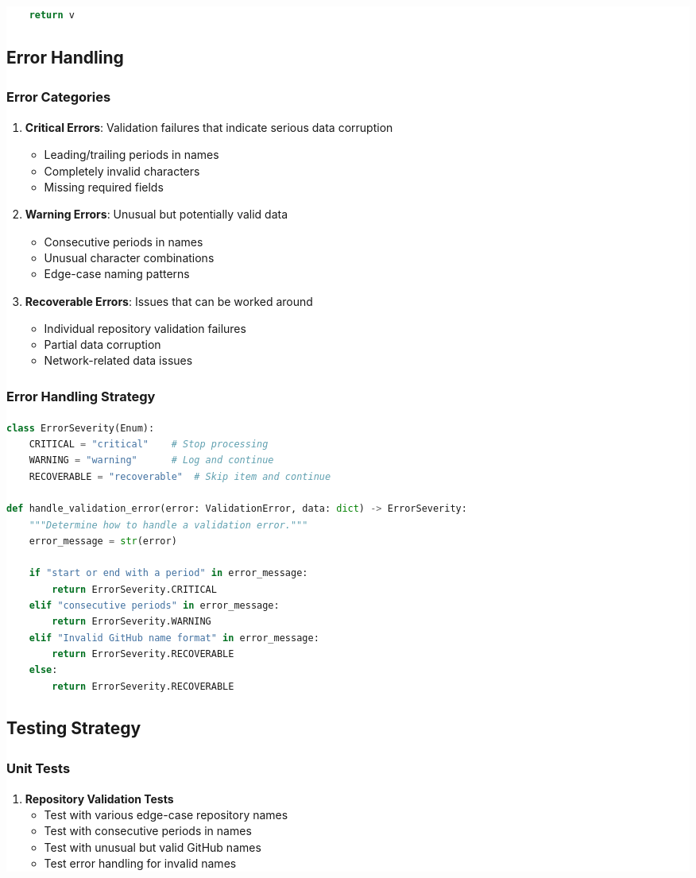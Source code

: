 ```python
    return v
```

## Error Handling

### Error Categories

1. **Critical Errors**: Validation failures that indicate serious data corruption
   - Leading/trailing periods in names
   - Completely invalid characters
   - Missing required fields

2. **Warning Errors**: Unusual but potentially valid data
   - Consecutive periods in names
   - Unusual character combinations
   - Edge-case naming patterns

3. **Recoverable Errors**: Issues that can be worked around
   - Individual repository validation failures
   - Partial data corruption
   - Network-related data issues

### Error Handling Strategy

```python
class ErrorSeverity(Enum):
    CRITICAL = "critical"    # Stop processing
    WARNING = "warning"      # Log and continue
    RECOVERABLE = "recoverable"  # Skip item and continue

def handle_validation_error(error: ValidationError, data: dict) -> ErrorSeverity:
    """Determine how to handle a validation error."""
    error_message = str(error)
    
    if "start or end with a period" in error_message:
        return ErrorSeverity.CRITICAL
    elif "consecutive periods" in error_message:
        return ErrorSeverity.WARNING
    elif "Invalid GitHub name format" in error_message:
        return ErrorSeverity.RECOVERABLE
    else:
        return ErrorSeverity.RECOVERABLE
```

## Testing Strategy

### Unit Tests

1. **Repository Validation Tests**
   - Test with various edge-case repository names
   - Test with consecutive periods in names
   - Test with unusual but valid GitHub names
   - Test error handling for invalid names

